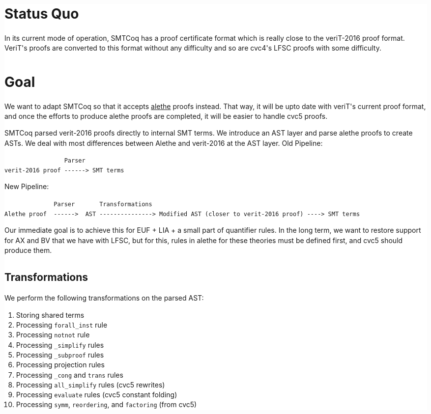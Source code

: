 # Status Quo
In its current mode of operation, SMTCoq has a proof certificate format which is really close to the
veriT-2016 proof format. VeriT's proofs are converted to this format without any difficulty and so are
cvc4's LFSC proofs with some difficulty.

# Goal
We want to adapt SMTCoq so that it accepts [alethe](https://verit.loria.fr/documentation/alethe-spec.pdf) proofs 
instead. That way, it will be upto date with veriT's current proof format, and once the efforts to produce 
alethe proofs are completed, it will be easier to handle cvc5 proofs.

SMTCoq parsed verit-2016 proofs directly to internal SMT terms. We introduce an AST layer and parse 
alethe proofs to create ASTs. We deal with most differences between Alethe and verit-2016 at the 
AST layer.
Old Pipeline:
```
                 Parser
verit-2016 proof ------> SMT terms
```
New Pipeline:
```
              Parser       Transformations
Alethe proof  ------>  AST ---------------> Modified AST (closer to verit-2016 proof) ----> SMT terms
```
Our immediate goal is to achieve this for EUF + LIA + a small part of quantifier rules.
In the long term, we want to restore support for AX and BV that we have with LFSC, but
for this, rules in alethe for these theories must be defined first, and cvc5 should
produce them.

## Transformations
We perform the following transformations on the parsed AST:
1. Storing shared terms
2. Processing `forall_inst` rule
3. Processing `notnot` rule
4. Processing `_simplify` rules
5. Processing `_subproof` rules
6. Processing projection rules
7. Processing `_cong` and `trans` rules
8. Processing `all_simplify` rules (cvc5 rewrites)
9. Processing `evaluate` rules (cvc5 constant folding)
10. Processing `symm`, `reordering`, and `factoring` (from cvc5)
